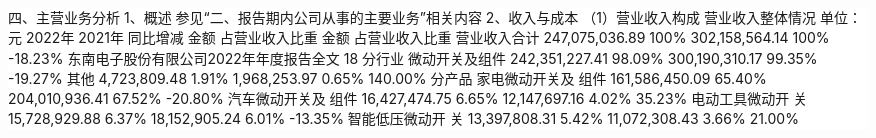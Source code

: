 四、主营业务分析
1、概述
参见“二、报告期内公司从事的主要业务”相关内容
2、收入与成本
（1）营业收入构成
营业收入整体情况
单位：元
2022年
2021年
同比增减
金额
占营业收入比重
金额
占营业收入比重
营业收入合计
247,075,036.89
100%
302,158,564.14
100%
-18.23%
东南电子股份有限公司2022年年度报告全文
18
分行业
微动开关及组件
242,351,227.41
98.09%
300,190,310.17
99.35%
-19.27%
其他
4,723,809.48
1.91%
1,968,253.97
0.65%
140.00%
分产品
家电微动开关及
组件
161,586,450.09
65.40%
204,010,936.41
67.52%
-20.80%
汽车微动开关及
组件
16,427,474.75
6.65%
12,147,697.16
4.02%
35.23%
电动工具微动开
关
15,728,929.88
6.37%
18,152,905.24
6.01%
-13.35%
智能低压微动开
关
13,397,808.31
5.42%
11,072,308.43
3.66%
21.00%